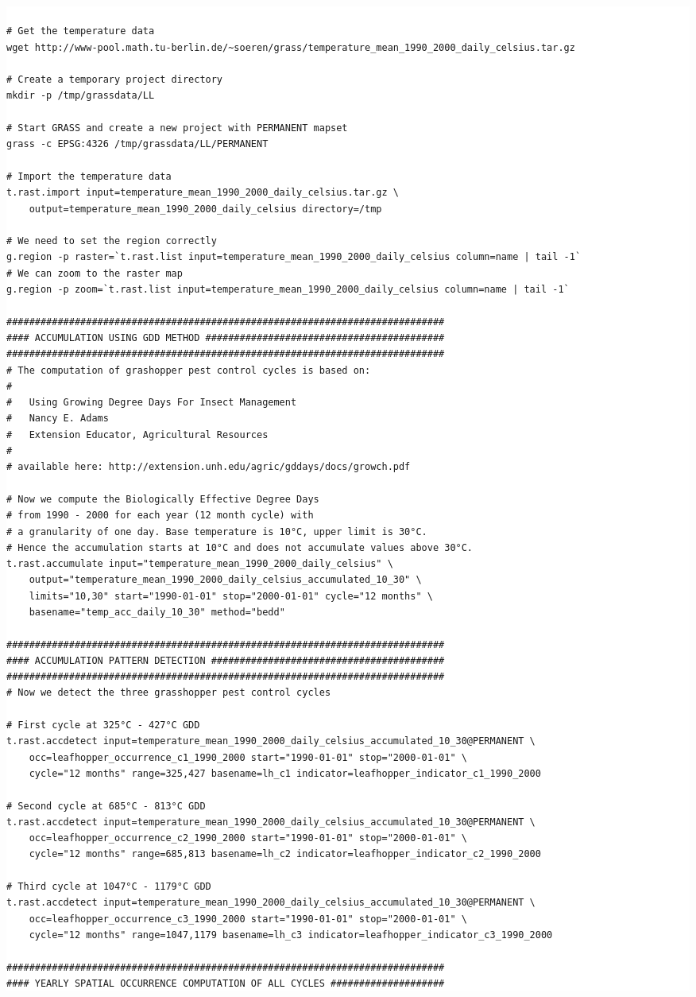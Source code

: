```

# Get the temperature data
wget http://www-pool.math.tu-berlin.de/~soeren/grass/temperature_mean_1990_2000_daily_celsius.tar.gz

# Create a temporary project directory
mkdir -p /tmp/grassdata/LL

# Start GRASS and create a new project with PERMANENT mapset
grass -c EPSG:4326 /tmp/grassdata/LL/PERMANENT

# Import the temperature data
t.rast.import input=temperature_mean_1990_2000_daily_celsius.tar.gz \
    output=temperature_mean_1990_2000_daily_celsius directory=/tmp

# We need to set the region correctly
g.region -p raster=`t.rast.list input=temperature_mean_1990_2000_daily_celsius column=name | tail -1`
# We can zoom to the raster map
g.region -p zoom=`t.rast.list input=temperature_mean_1990_2000_daily_celsius column=name | tail -1`

#############################################################################
#### ACCUMULATION USING GDD METHOD ##########################################
#############################################################################
# The computation of grashopper pest control cycles is based on:
#
#   Using Growing Degree Days For Insect Management
#   Nancy E. Adams
#   Extension Educator, Agricultural Resources
#
# available here: http://extension.unh.edu/agric/gddays/docs/growch.pdf

# Now we compute the Biologically Effective Degree Days
# from 1990 - 2000 for each year (12 month cycle) with
# a granularity of one day. Base temperature is 10°C, upper limit is 30°C.
# Hence the accumulation starts at 10°C and does not accumulate values above 30°C.
t.rast.accumulate input="temperature_mean_1990_2000_daily_celsius" \
    output="temperature_mean_1990_2000_daily_celsius_accumulated_10_30" \
    limits="10,30" start="1990-01-01" stop="2000-01-01" cycle="12 months" \
    basename="temp_acc_daily_10_30" method="bedd"

#############################################################################
#### ACCUMULATION PATTERN DETECTION #########################################
#############################################################################
# Now we detect the three grasshopper pest control cycles

# First cycle at 325°C - 427°C GDD
t.rast.accdetect input=temperature_mean_1990_2000_daily_celsius_accumulated_10_30@PERMANENT \
    occ=leafhopper_occurrence_c1_1990_2000 start="1990-01-01" stop="2000-01-01" \
    cycle="12 months" range=325,427 basename=lh_c1 indicator=leafhopper_indicator_c1_1990_2000

# Second cycle at 685°C - 813°C GDD
t.rast.accdetect input=temperature_mean_1990_2000_daily_celsius_accumulated_10_30@PERMANENT \
    occ=leafhopper_occurrence_c2_1990_2000 start="1990-01-01" stop="2000-01-01" \
    cycle="12 months" range=685,813 basename=lh_c2 indicator=leafhopper_indicator_c2_1990_2000

# Third cycle at 1047°C - 1179°C GDD
t.rast.accdetect input=temperature_mean_1990_2000_daily_celsius_accumulated_10_30@PERMANENT \
    occ=leafhopper_occurrence_c3_1990_2000 start="1990-01-01" stop="2000-01-01" \
    cycle="12 months" range=1047,1179 basename=lh_c3 indicator=leafhopper_indicator_c3_1990_2000

#############################################################################
#### YEARLY SPATIAL OCCURRENCE COMPUTATION OF ALL CYCLES ####################
```